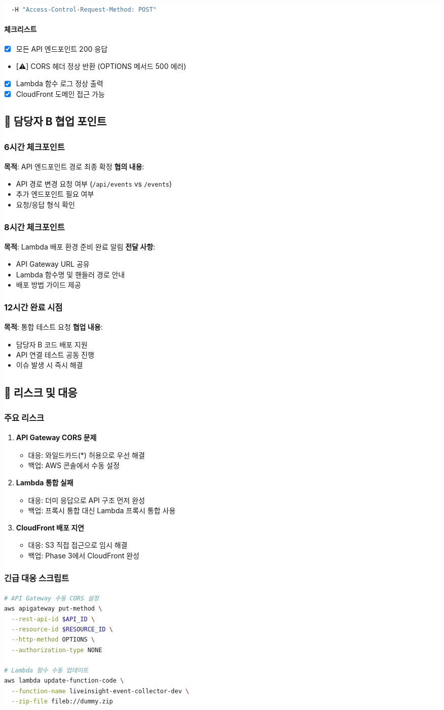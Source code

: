 ```bash
  -H "Access-Control-Request-Method: POST"
```

#### 체크리스트
- [x] 모든 API 엔드포인트 200 응답
- [⚠️] CORS 헤더 정상 반환 (OPTIONS 메서드 500 에러)
- [x] Lambda 함수 로그 정상 출력
- [x] CloudFront 도메인 접근 가능

## 🤝 담당자 B 협업 포인트

### 6시간 체크포인트
**목적**: API 엔드포인트 경로 최종 확정
**협의 내용**:
- API 경로 변경 요청 여부 (`/api/events` vs `/events`)
- 추가 엔드포인트 필요 여부
- 요청/응답 형식 확인

### 8시간 체크포인트
**목적**: Lambda 배포 환경 준비 완료 알림
**전달 사항**:
- API Gateway URL 공유
- Lambda 함수명 및 핸들러 경로 안내
- 배포 방법 가이드 제공

### 12시간 완료 시점
**목적**: 통합 테스트 요청
**협업 내용**:
- 담당자 B 코드 배포 지원
- API 연결 테스트 공동 진행
- 이슈 발생 시 즉시 해결

## 🚨 리스크 및 대응

### 주요 리스크
1. **API Gateway CORS 문제**
   - 대응: 와일드카드(*) 허용으로 우선 해결
   - 백업: AWS 콘솔에서 수동 설정

2. **Lambda 통합 실패**
   - 대응: 더미 응답으로 API 구조 먼저 완성
   - 백업: 프록시 통합 대신 Lambda 프록시 통합 사용

3. **CloudFront 배포 지연**
   - 대응: S3 직접 접근으로 임시 해결
   - 백업: Phase 3에서 CloudFront 완성

### 긴급 대응 스크립트
```bash
# API Gateway 수동 CORS 설정
aws apigateway put-method \
  --rest-api-id $API_ID \
  --resource-id $RESOURCE_ID \
  --http-method OPTIONS \
  --authorization-type NONE

# Lambda 함수 수동 업데이트
aws lambda update-function-code \
  --function-name liveinsight-event-collector-dev \
  --zip-file fileb://dummy.zip
```
